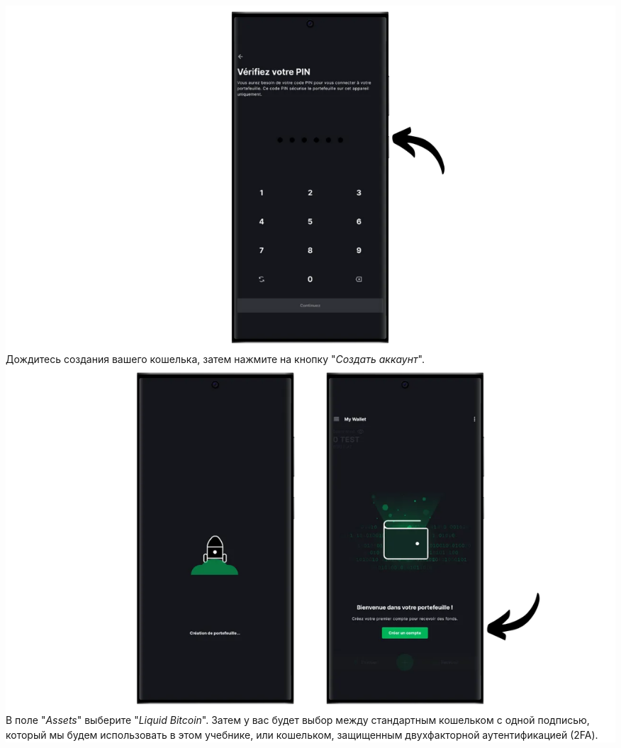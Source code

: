 ![LIQUID GREEN](assets/fr/20.webp)
Дождитесь создания вашего кошелька, затем нажмите на кнопку "*Создать аккаунт*".
![LIQUID GREEN](assets/fr/21.webp)
В поле "*Assets*" выберите "*Liquid Bitcoin*". Затем у вас будет выбор между стандартным кошельком с одной подписью, который мы будем использовать в этом учебнике, или кошельком, защищенным двухфакторной аутентификацией (2FA).